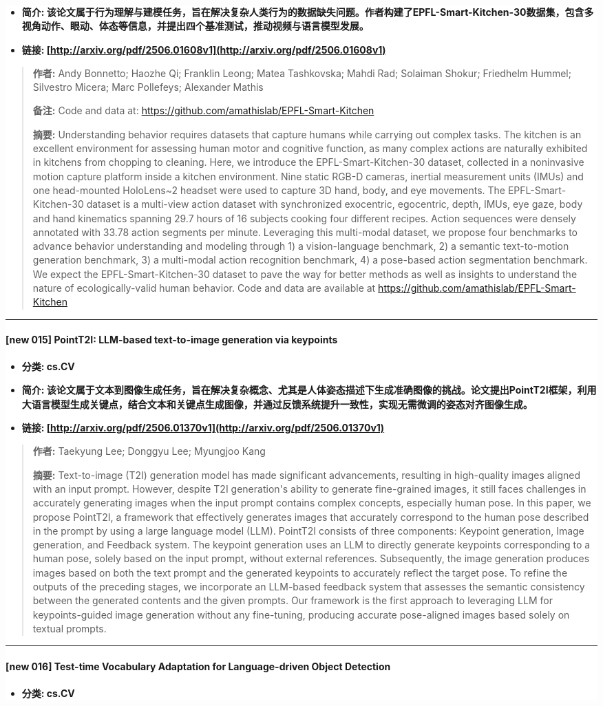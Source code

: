 - **简介: 该论文属于行为理解与建模任务，旨在解决复杂人类行为的数据缺失问题。作者构建了EPFL-Smart-Kitchen-30数据集，包含多视角动作、眼动、体态等信息，并提出四个基准测试，推动视频与语言模型发展。**

- **链接: [http://arxiv.org/pdf/2506.01608v1](http://arxiv.org/pdf/2506.01608v1)**

> **作者:** Andy Bonnetto; Haozhe Qi; Franklin Leong; Matea Tashkovska; Mahdi Rad; Solaiman Shokur; Friedhelm Hummel; Silvestro Micera; Marc Pollefeys; Alexander Mathis
>
> **备注:** Code and data at: https://github.com/amathislab/EPFL-Smart-Kitchen
>
> **摘要:** Understanding behavior requires datasets that capture humans while carrying out complex tasks. The kitchen is an excellent environment for assessing human motor and cognitive function, as many complex actions are naturally exhibited in kitchens from chopping to cleaning. Here, we introduce the EPFL-Smart-Kitchen-30 dataset, collected in a noninvasive motion capture platform inside a kitchen environment. Nine static RGB-D cameras, inertial measurement units (IMUs) and one head-mounted HoloLens~2 headset were used to capture 3D hand, body, and eye movements. The EPFL-Smart-Kitchen-30 dataset is a multi-view action dataset with synchronized exocentric, egocentric, depth, IMUs, eye gaze, body and hand kinematics spanning 29.7 hours of 16 subjects cooking four different recipes. Action sequences were densely annotated with 33.78 action segments per minute. Leveraging this multi-modal dataset, we propose four benchmarks to advance behavior understanding and modeling through 1) a vision-language benchmark, 2) a semantic text-to-motion generation benchmark, 3) a multi-modal action recognition benchmark, 4) a pose-based action segmentation benchmark. We expect the EPFL-Smart-Kitchen-30 dataset to pave the way for better methods as well as insights to understand the nature of ecologically-valid human behavior. Code and data are available at https://github.com/amathislab/EPFL-Smart-Kitchen
>
---
#### [new 015] PointT2I: LLM-based text-to-image generation via keypoints
- **分类: cs.CV**

- **简介: 该论文属于文本到图像生成任务，旨在解决复杂概念、尤其是人体姿态描述下生成准确图像的挑战。论文提出PointT2I框架，利用大语言模型生成关键点，结合文本和关键点生成图像，并通过反馈系统提升一致性，实现无需微调的姿态对齐图像生成。**

- **链接: [http://arxiv.org/pdf/2506.01370v1](http://arxiv.org/pdf/2506.01370v1)**

> **作者:** Taekyung Lee; Donggyu Lee; Myungjoo Kang
>
> **摘要:** Text-to-image (T2I) generation model has made significant advancements, resulting in high-quality images aligned with an input prompt. However, despite T2I generation's ability to generate fine-grained images, it still faces challenges in accurately generating images when the input prompt contains complex concepts, especially human pose. In this paper, we propose PointT2I, a framework that effectively generates images that accurately correspond to the human pose described in the prompt by using a large language model (LLM). PointT2I consists of three components: Keypoint generation, Image generation, and Feedback system. The keypoint generation uses an LLM to directly generate keypoints corresponding to a human pose, solely based on the input prompt, without external references. Subsequently, the image generation produces images based on both the text prompt and the generated keypoints to accurately reflect the target pose. To refine the outputs of the preceding stages, we incorporate an LLM-based feedback system that assesses the semantic consistency between the generated contents and the given prompts. Our framework is the first approach to leveraging LLM for keypoints-guided image generation without any fine-tuning, producing accurate pose-aligned images based solely on textual prompts.
>
---
#### [new 016] Test-time Vocabulary Adaptation for Language-driven Object Detection
- **分类: cs.CV**
